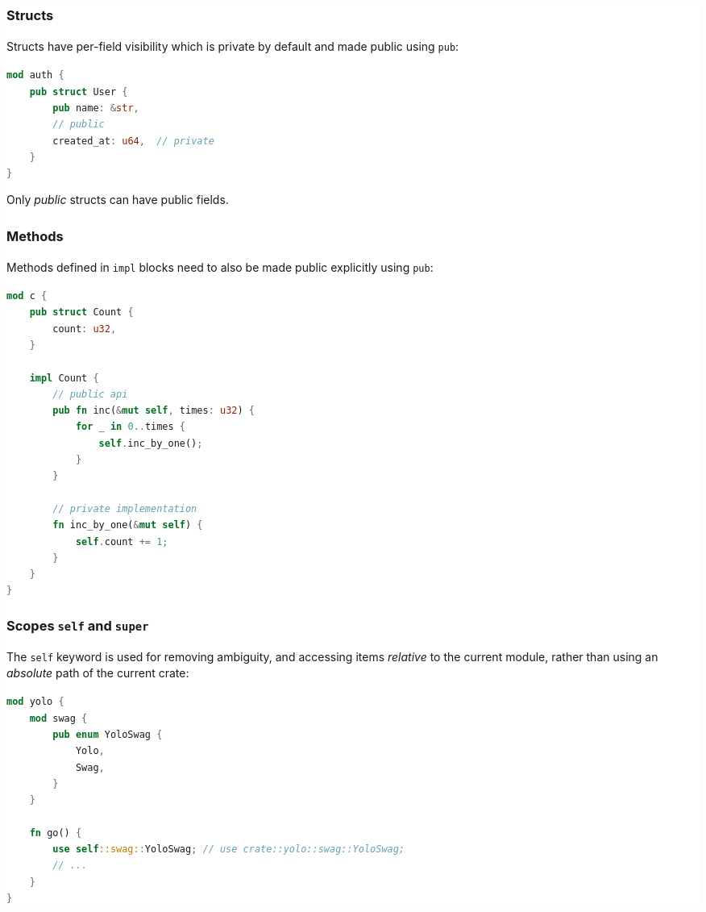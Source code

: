 ### Structs

Structs have per-field visibility which is private by default and made public
using `pub`:

```rust
mod auth {
    pub struct User {
        pub name: &str,
        // public
        created_at: u64,  // private
    }
}
```

Only _public_ structs can have public fields.

### Methods

Methods defined in `impl` blocks need to also be made public explicitly using
`pub`:

```rust
mod c {
    pub struct Count {
        count: u32,
    }

    impl Count {
        // public api
        pub fn inc(&mut self, times: u32) {
            for _ in 0..times {
                self.inc_by_one();
            }
        }

        // private implementation
        fn inc_by_one(&mut self) {
            self.count += 1;
        }
    }
}
```

### Scopes `self` and `super`

The `self` keyword is used for removing ambiguity, and accessing items
_relative_ to the current module, rather than using an _absolute_ path of the
current crate:

```rust
mod yolo {
    mod swag {
        pub enum YoloSwag {
            Yolo,
            Swag,
        }
    }

    fn go() {
        use self::swag::YoloSwag; // use crate::yolo::swag::YoloSwag;
        // ...
    }
}
```
